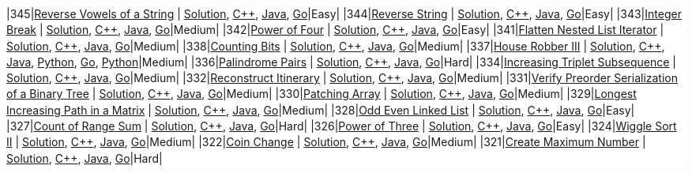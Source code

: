 |345|[Reverse Vowels of a String](https://leetcode.com/problems/reverse-vowels-of-a-string/) | [Solution](), [C++](./algorithms/cpp/reverseVowelsOfAString/reverseVowelsOfAString.cpp), [Java](./algorithms/java/reverseVowelsOfAString/reverseVowelsOfAString.java), [Go](./algorithms/golang/reverseVowelsOfAString/reverseVowelsOfAString.go)|Easy|
|344|[Reverse String](https://leetcode.com/problems/reverse-string/) | [Solution](), [C++](./algorithms/cpp/reverseString/ReverseString.cpp), [Java](./algorithms/java/reverseString/ReverseString.java), [Go](./algorithms/golang/reverseString/ReverseString.go)|Easy|
|343|[Integer Break](https://leetcode.com/problems/integer-break/) | [Solution](), [C++](./algorithms/cpp/integerBreak/IntegerBreak.cpp), [Java](./algorithms/java/integerBreak/IntegerBreak.java), [Go](./algorithms/golang/integerBreak/IntegerBreak.go)|Medium|
|342|[Power of Four](https://leetcode.com/problems/power-of-four/) | [Solution](), [C++](./algorithms/cpp/powerOfFour/PowerOfFour.cpp), [Java](./algorithms/java/powerOfFour/PowerOfFour.java), [Go](./algorithms/golang/powerOfFour/PowerOfFour.go)|Easy|
|341|[Flatten Nested List Iterator](https://leetcode.com/problems/flatten-nested-list-iterator/) | [Solution](), [C++](./algorithms/cpp/flattenNestedListIterator/FlattenNestedListIterator.cpp), [Java](./algorithms/java/flattenNestedListIterator/FlattenNestedListIterator.java), [Go](./algorithms/golang/flattenNestedListIterator/FlattenNestedListIterator.go)|Medium|
|338|[Counting Bits](https://leetcode.com/problems/counting-bits/) | [Solution](), [C++](./algorithms/cpp/countingBits/CountingBits.cpp), [Java](./algorithms/java/countingBits/CountingBits.java), [Go](./algorithms/golang/countingBits/CountingBits.go)|Medium|
|337|[House Robber III](https://leetcode.com/problems/house-robber-iii/) | [Solution](), [C++](./algorithms/cpp/houseRobber/houseRobberIII.cpp), [Java](./algorithms/java/houseRobber/houseRobberIII.java), [Python](./algorithms/python/HouseRobberIII/rob.py), [Go](./algorithms/golang/houseRobber/houseRobberIII.go), [Python](./algorithms/python/HouseRobberIII/rob.py)|Medium|
|336|[Palindrome Pairs](https://leetcode.com/problems/palindrome-pairs/) | [Solution](), [C++](./algorithms/cpp/palindromePairs/PalindromePairs.cpp), [Java](./algorithms/java/palindromePairs/PalindromePairs.java), [Go](./algorithms/golang/palindromePairs/PalindromePairs.go)|Hard|
|334|[Increasing Triplet Subsequence](https://leetcode.com/problems/increasing-triplet-subsequence/) | [Solution](), [C++](./algorithms/cpp/increasingTripletSubsequence/increasingTripletSubsequence.cpp), [Java](./algorithms/java/increasingTripletSubsequence/increasingTripletSubsequence.java), [Go](./algorithms/golang/increasingTripletSubsequence/increasingTripletSubsequence.go)|Medium|
|332|[Reconstruct Itinerary](https://leetcode.com/problems/reconstruct-itinerary/) | [Solution](), [C++](./algorithms/cpp/reconstructItinerary/ReconstructItinerary.cpp), [Java](./algorithms/java/reconstructItinerary/ReconstructItinerary.java), [Go](./algorithms/golang/reconstructItinerary/ReconstructItinerary.go)|Medium|
|331|[Verify Preorder Serialization of a Binary Tree](https://leetcode.com/problems/verify-preorder-serialization-of-a-binary-tree/) | [Solution](), [C++](./algorithms/cpp/verifyPreorderSerializationOfABinaryTree/VerifyPreorderSerializationOfABinaryTree.cpp), [Java](./algorithms/java/verifyPreorderSerializationOfABinaryTree/VerifyPreorderSerializationOfABinaryTree.java), [Go](./algorithms/golang/verifyPreorderSerializationOfABinaryTree/VerifyPreorderSerializationOfABinaryTree.go)|Medium|
|330|[Patching Array](https://leetcode.com/problems/patching-array/) | [Solution](), [C++](./algorithms/cpp/patchingArray/PatchingArray.cpp), [Java](./algorithms/java/patchingArray/PatchingArray.java), [Go](./algorithms/golang/patchingArray/PatchingArray.go)|Medium|
|329|[Longest Increasing Path in a Matrix](https://leetcode.com/problems/longest-increasing-path-in-a-matrix/) | [Solution](), [C++](./algorithms/cpp/longestIncreasingPathInAMatrix/LongestIncreasingPathInAMatrix.cpp), [Java](./algorithms/java/longestIncreasingPathInAMatrix/LongestIncreasingPathInAMatrix.java), [Go](./algorithms/golang/longestIncreasingPathInAMatrix/LongestIncreasingPathInAMatrix.go)|Medium|
|328|[Odd Even Linked List](https://leetcode.com/problems/odd-even-linked-list/) | [Solution](), [C++](./algorithms/cpp/oddEvenLinkedList/OddEvenLinkedList.cpp), [Java](./algorithms/java/oddEvenLinkedList/OddEvenLinkedList.java), [Go](./algorithms/golang/oddEvenLinkedList/OddEvenLinkedList.go)|Easy|
|327|[Count of Range Sum](https://leetcode.com/problems/count-of-range-sum/) | [Solution](), [C++](./algorithms/cpp/countOfRangeSum/CountOfRangeSum.cpp), [Java](./algorithms/java/countOfRangeSum/CountOfRangeSum.java), [Go](./algorithms/golang/countOfRangeSum/CountOfRangeSum.go)|Hard|
|326|[Power of Three](https://leetcode.com/problems/power-of-three/) | [Solution](), [C++](./algorithms/cpp/powerOfThree/PowerOfThree.cpp), [Java](./algorithms/java/powerOfThree/PowerOfThree.java), [Go](./algorithms/golang/powerOfThree/PowerOfThree.go)|Easy|
|324|[Wiggle Sort II](https://leetcode.com/problems/wiggle-sort-ii/) | [Solution](), [C++](./algorithms/cpp/wiggleSort/WiggleSort.II.cpp), [Java](./algorithms/java/wiggleSort/WiggleSort.II.java), [Go](./algorithms/golang/wiggleSort/WiggleSort.II.go)|Medium|
|322|[Coin Change](https://leetcode.com/problems/coin-change/) | [Solution](), [C++](./algorithms/cpp/coinChange/coinChange.cpp), [Java](./algorithms/java/coinChange/coinChange.java), [Go](./algorithms/golang/coinChange/coinChange.go)|Medium|
|321|[Create Maximum Number](https://leetcode.com/problems/create-maximum-number/) | [Solution](), [C++](./algorithms/cpp/createMaximumNumber/CreateMaximumNumber.cpp), [Java](./algorithms/java/createMaximumNumber/CreateMaximumNumber.java), [Go](./algorithms/golang/createMaximumNumber/CreateMaximumNumber.go)|Hard|